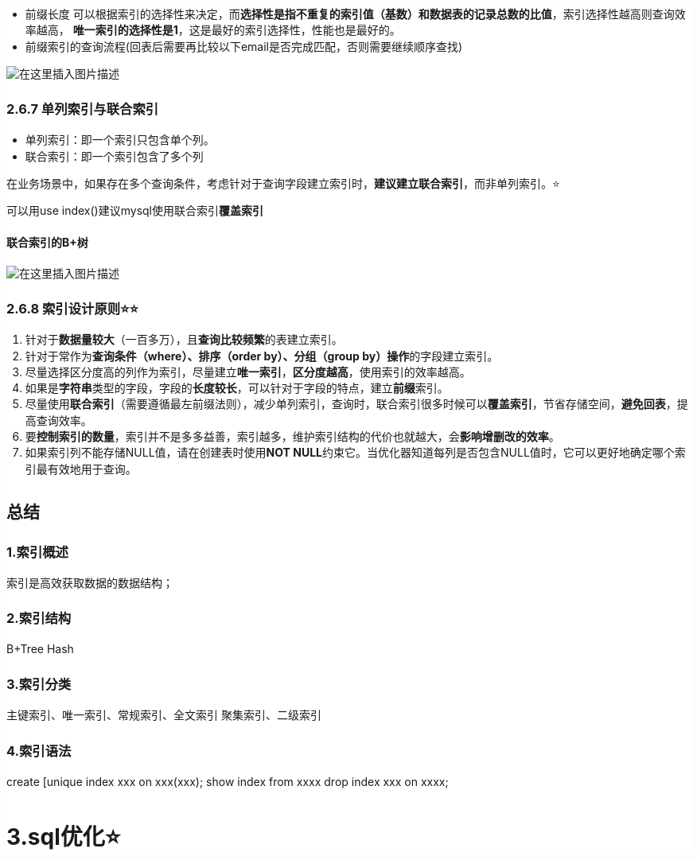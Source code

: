 - 前缀长度
  可以根据索引的选择性来决定，而**选择性是指不重复的索引值（基数）和数据表的记录总数的比值**，索引选择性越高则查询效率越高， **唯一索引的选择性是1**，这是最好的索引选择性，性能也是最好的。
- 前缀索引的查询流程(回表后需要再比较以下email是否完成匹配，否则需要继续顺序查找)

![在这里插入图片描述](http://stofu80ry.sabkt.gdipper.com/picture/70eb3bff67881abaf5aecec722fd97ae.png)

### 2.6.7 单列索引与联合索引

- 单列索引：即一个索引只包含单个列。
- 联合索引：即一个索引包含了多个列

在业务场景中，如果存在多个查询条件，考虑针对于查询字段建立索引时，**建议建立联合索引**，而非单列索引。⭐

可以用use index()建议mysql使用联合索引**覆盖索引**

#### 联合索引的B+树

![在这里插入图片描述](http://stofu80ry.sabkt.gdipper.com/picture/5c3d32e29d88353bbe1772ce12e2f5a7.png)

### 2.6.8 索引设计原则⭐⭐

1. 针对于**数据量较大**（一百多万），且**查询比较频繁**的表建立索引。
2. 针对于常作为**查询条件（where）、排序（order by）、分组（group by）操作**的字段建立索引。
3. 尽量选择区分度高的列作为索引，尽量建立**唯一索引**，**区分度越高**，使用索引的效率越高。
4. 如果是**字符串**类型的字段，字段的**长度较长**，可以针对于字段的特点，建立**前缀**索引。
5. 尽量使用**联合索引**（需要遵循最左前缀法则），减少单列索引，查询时，联合索引很多时候可以**覆盖索引**，节省存储空间，**避免回表**，提高查询效率。
6. 要**控制索引的数量**，索引并不是多多益善，索引越多，维护索引结构的代价也就越大，会**影响增删改的效率**。
7. 如果索引列不能存储NULL值，请在创建表时使用**NOT NULL**约束它。当优化器知道每列是否包含NULL值时，它可以更好地确定哪个索引最有效地用于查询。

## 总结

### 1.索引概述

索引是高效获取数据的数据结构；

### 2.索引结构

B+Tree
Hash

### 3.索引分类

主键索引、唯一索引、常规索引、全文索引
聚集索引、二级索引

### 4.索引语法

create [unique index xxx on xxx(xxx);
show index from xxxx
drop index xxx on xxxx;

# 3.sql优化⭐
